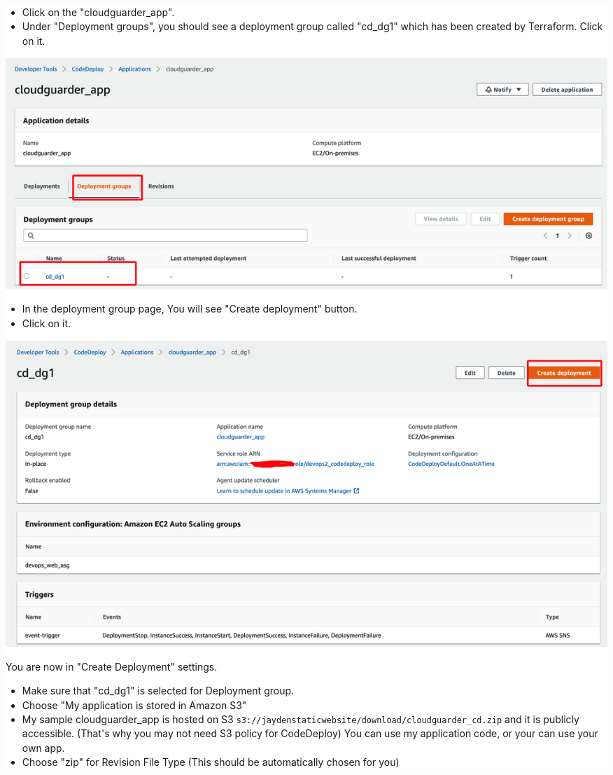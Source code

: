 * Click on the "cloudguarder_app".
* Under "Deployment groups", you should see a deployment group called "cd_dg1" which has been created by Terraform. Click on it.

![header image](img/cd-1.png)

* In the deployment group page, You will see "Create deployment" button.
* Click on it.

![header image](img/cd-2.png)

You are now in "Create Deployment" settings.

* Make sure that "cd_dg1" is selected for Deployment group.
* Choose "My application is stored in Amazon S3"
* My sample cloudguarder_app is hosted on S3 ```s3://jaydenstaticwebsite/download/cloudguarder_cd.zip``` and it is publicly accessible. (That's why you may not need S3 policy for CodeDeploy) You can use my application code, or your can use your own app.
* Choose "zip" for Revision File Type (This should be automatically chosen for you)
